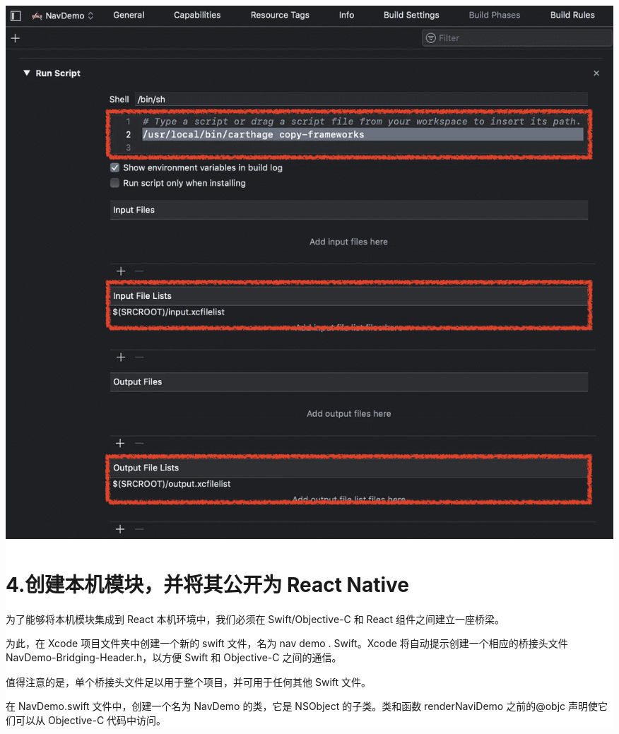 ![](img/dd4822d788394d0d998a9bffe9bca8cf.png)

# 4.创建本机模块，并将其公开为 React Native

为了能够将本机模块集成到 React 本机环境中，我们必须在 Swift/Objective-C 和 React 组件之间建立一座桥梁。

为此，在 Xcode 项目文件夹中创建一个新的 swift 文件，名为 nav demo . Swift。Xcode 将自动提示创建一个相应的桥接头文件 NavDemo-Bridging-Header.h，以方便 Swift 和 Objective-C 之间的通信。

值得注意的是，单个桥接头文件足以用于整个项目，并可用于任何其他 Swift 文件。

在 NavDemo.swift 文件中，创建一个名为 NavDemo 的类，它是 NSObject 的子类。类和函数 renderNaviDemo 之前的@objc 声明使它们可以从 Objective-C 代码中访问。
